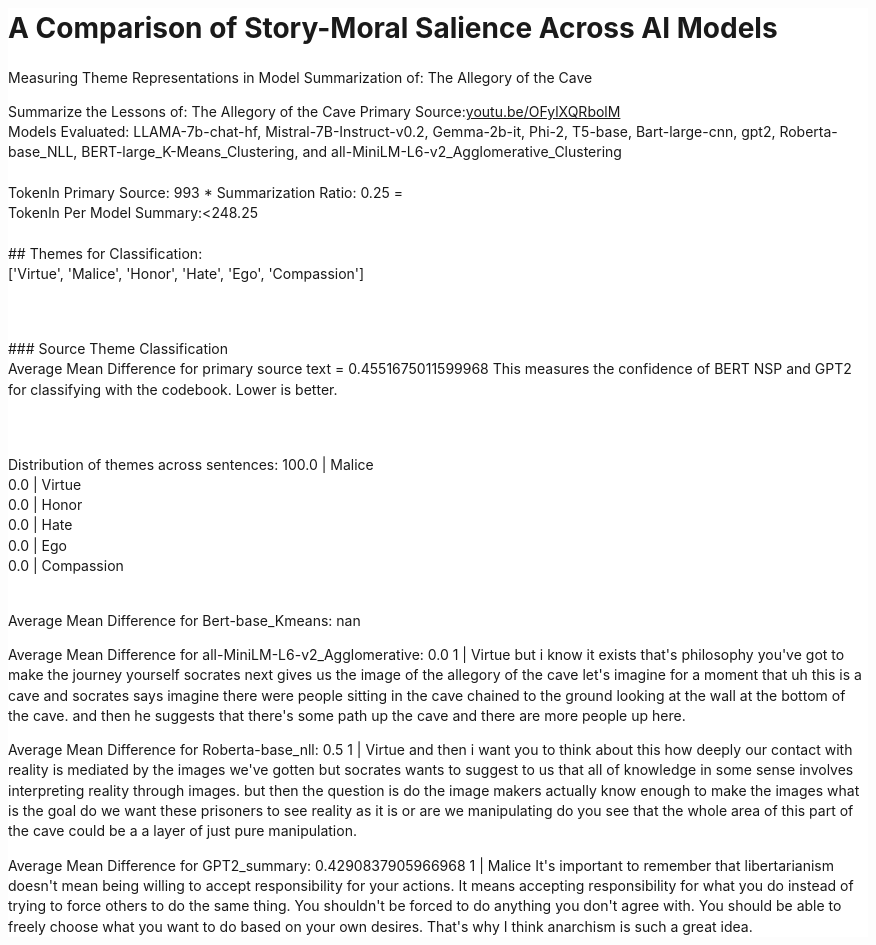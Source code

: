 # A Comparison of Story-Moral Salience Across AI Models 
Measuring Theme Representations in Model Summarization of: The Allegory of the Cave

Summarize the Lessons of: The Allegory of the Cave
Primary Source:[youtu.be/OFylXQRbolM](https://youtu.be/OFylXQRbolM) 
<br>Models Evaluated: LLAMA-7b-chat-hf, Mistral-7B-Instruct-v0.2, Gemma-2b-it, Phi-2, T5-base, Bart-large-cnn, gpt2, Roberta-base_NLL, BERT-large_K-Means_Clustering, and all-MiniLM-L6-v2_Agglomerative_Clustering <br>
<br>Tokenln Primary Source: 993 * Summarization Ratio: 0.25 = 
<br> Tokenln Per Model Summary:<248.25<br><br>## Themes for Classification:<br> 
 ['Virtue', 'Malice', 'Honor', 'Hate', 'Ego', 'Compassion']<br><br>


<br>### Source Theme Classification
<br> Average Mean Difference for primary source text = 0.4551675011599968
This measures the confidence of BERT NSP and GPT2 for classifying with the codebook. Lower is better.

<br><br> Distribution of themes across sentences:
100.0  | Malice 
<br>0.0  | Virtue 
<br>0.0  | Honor 
<br>0.0  | Hate 
<br>0.0  | Ego 
<br>0.0  | Compassion <br><br>



Average Mean Difference for Bert-base_Kmeans: nan


Average Mean Difference for all-MiniLM-L6-v2_Agglomerative: 0.0
    1 | Virtue 
but i know it exists  that's philosophy you've got to make the journey yourself socrates next gives us the image of the allegory of the cave let's imagine for a moment that uh this is a cave and socrates says imagine there were people sitting in the cave chained to the ground looking at the wall at the bottom of the cave. and then he suggests that there's some path up the cave and there are more people up here.


Average Mean Difference for Roberta-base_nll: 0.5
    1 | Virtue 
and then i want you to think about this how deeply our contact with reality is mediated by the images we've gotten but socrates wants to suggest to us that all of knowledge in some sense involves interpreting reality through images. but then the question is do the image makers actually know enough to make the images what is the goal do we want these prisoners to see reality as it is or are we manipulating do you see that the whole area of this part of the cave could be a a layer of just pure manipulation.


Average Mean Difference for GPT2_summary: 0.4290837905966968
    1 | Malice 
It's important to remember that libertarianism doesn't mean being willing to accept responsibility for your actions. It means accepting responsibility for what you do instead of trying to force others to do the same thing. You shouldn't be forced to do anything you don't agree with. You should be able to freely choose what you want to do based on your own desires. That's why I think anarchism is such a great idea.
